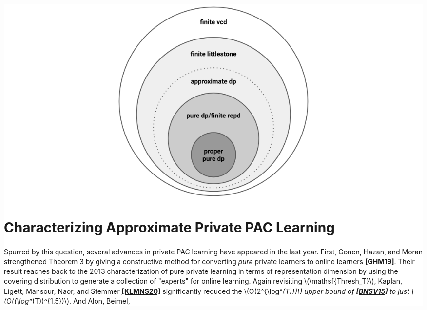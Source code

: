 <img src="/images/private_pac_3.png" width="400" alt="Landscape of Private PAC, take 3" style="margin:auto;display: block;" />

Characterizing Approximate Private PAC Learning
===============================================

Spurred by this question, several advances in private PAC learning have
appeared in the last year. First, Gonen, Hazan, and Moran strengthened
Theorem 3 by giving a constructive method for converting
*pure* private learners to online learners [**[GHM19]**](https://arxiv.org/abs/1905.11311 "Alon Gonen, Elad Hazan, and Shay Moran. Private learning implies online learning: An efficient reduction. NeurIPS 2019"). Their result
reaches back to the 2013 characterization of pure private learning in
terms of representation dimension by using the covering distribution to
generate a collection of "experts" for online learning. Again revisiting
\\(\mathsf{Thresh_T}\\), Kaplan, Ligett, Mansour, Naor, and
Stemmer [**[KLMNS20]**](https://arxiv.org/abs/1911.10137 "Haim Kaplan, Katrina Ligett, Yishay Mansour, Moni Naor, and Uri Stemmer. Privately learning thresholds: Closing the exponential gap. COLT 2020") significantly reduced the \\(O(2^{\log^*(T)})\\) upper
bound of [**[BNSV15]**](https://arxiv.org/abs/1504.07553 "Mark Bun, Kobbi Nissim, Uri Stemmer, and Salil Vadhan. Differentially private release and learning of threshold functions. FOCS 2015") to just \\(O((\log^*(T))^{1.5})\\). And Alon, Beimel,